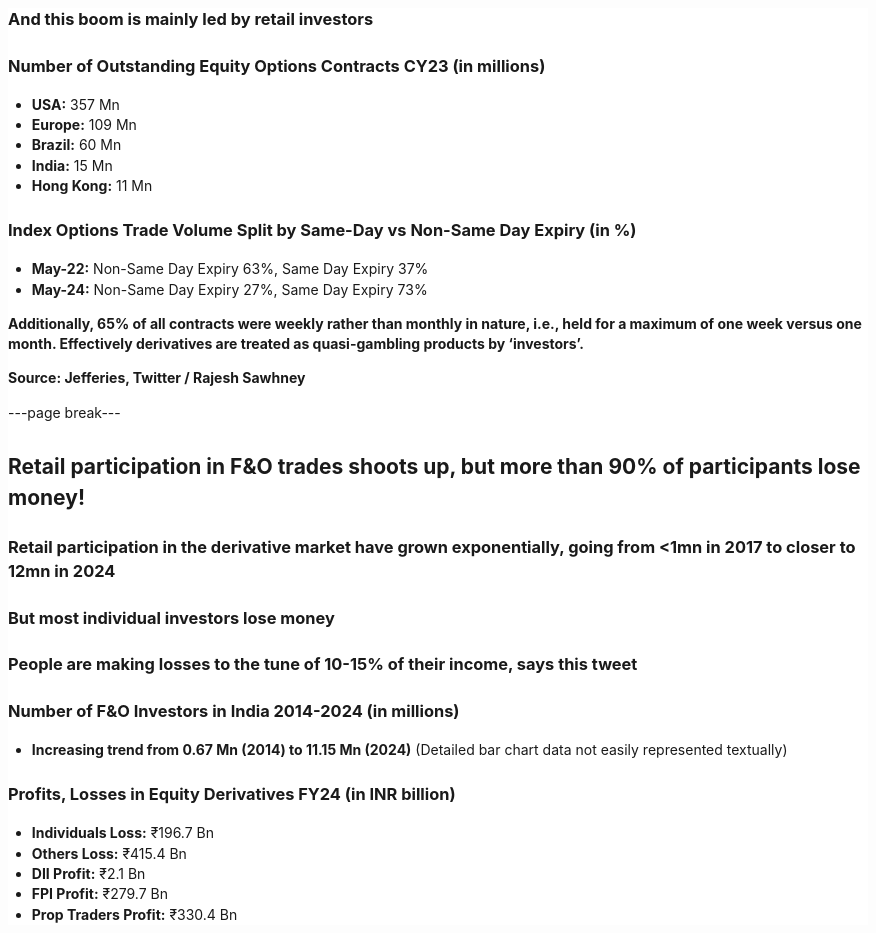 ### And this boom is mainly led by retail investors

### Number of Outstanding Equity Options Contracts CY23 (in millions)

* **USA:** 357 Mn
* **Europe:** 109 Mn
* **Brazil:** 60 Mn
* **India:** 15 Mn
* **Hong Kong:** 11 Mn

### Index Options Trade Volume Split by Same-Day vs Non-Same Day Expiry (in %)

* **May-22:** Non-Same Day Expiry 63%, Same Day Expiry 37%
* **May-24:** Non-Same Day Expiry 27%, Same Day Expiry 73%

**Additionally, 65% of all contracts were weekly rather than monthly in nature, i.e., held for a maximum of one week versus one month. Effectively derivatives are treated as quasi-gambling products by ‘investors’.**

**Source: Jefferies, Twitter / Rajesh Sawhney**

---page break---

## Retail participation in F&O trades shoots up, but more than 90% of participants lose money!

### Retail participation in the derivative market have grown exponentially, going from <1mn in 2017 to closer to 12mn in 2024

### But most individual investors lose money

### People are making losses to the tune of 10-15% of their income, says this tweet

### Number of F&O Investors in India 2014-2024 (in millions)

* **Increasing trend from 0.67 Mn (2014) to 11.15 Mn (2024)** (Detailed bar chart data not easily represented textually)

### Profits, Losses in Equity Derivatives FY24 (in INR billion)

* **Individuals Loss:** ₹196.7 Bn
* **Others Loss:** ₹415.4 Bn
* **DII Profit:** ₹2.1 Bn
* **FPI Profit:** ₹279.7 Bn
* **Prop Traders Profit:** ₹330.4 Bn

